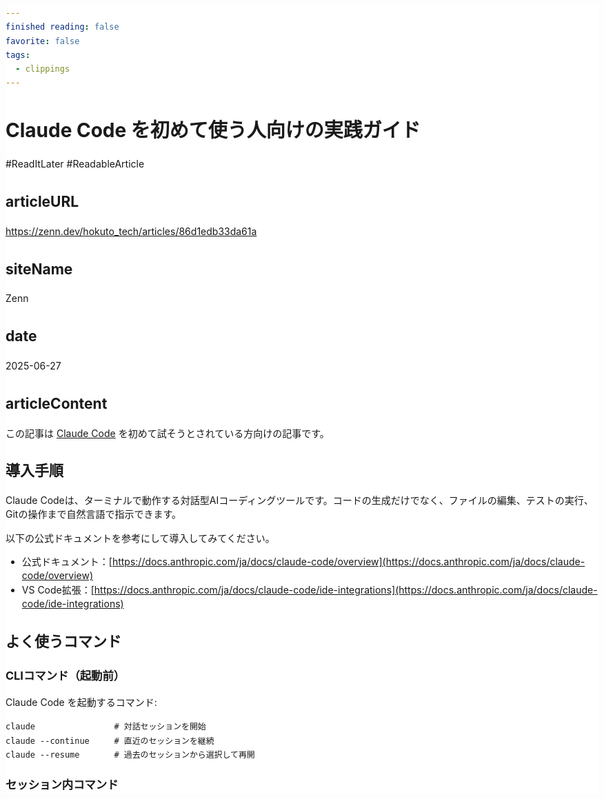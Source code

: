 ```yaml
---
finished reading: false
favorite: false
tags:
  - clippings
---
```

# Claude Code を初めて使う人向けの実践ガイド
  #ReadItLater 
 #ReadableArticle

## articleURL
https://zenn.dev/hokuto_tech/articles/86d1edb33da61a

## siteName
Zenn

## date
2025-06-27

## articleContent
この記事は [Claude Code](https://www.anthropic.com/claude-code) を初めて試そうとされている方向けの記事です。

## 導入手順

Claude Codeは、ターミナルで動作する対話型AIコーディングツールです。コードの生成だけでなく、ファイルの編集、テストの実行、Gitの操作まで自然言語で指示できます。

以下の公式ドキュメントを参考にして導入してみてください。

-   公式ドキュメント：[https://docs.anthropic.com/ja/docs/claude-code/overview](https://docs.anthropic.com/ja/docs/claude-code/overview)
-   VS Code拡張：[https://docs.anthropic.com/ja/docs/claude-code/ide-integrations](https://docs.anthropic.com/ja/docs/claude-code/ide-integrations)

## よく使うコマンド

### CLIコマンド（起動前）

Claude Code を起動するコマンド:

```
claude                # 対話セッションを開始
claude --continue     # 直近のセッションを継続
claude --resume       # 過去のセッションから選択して再開
```

### セッション内コマンド

